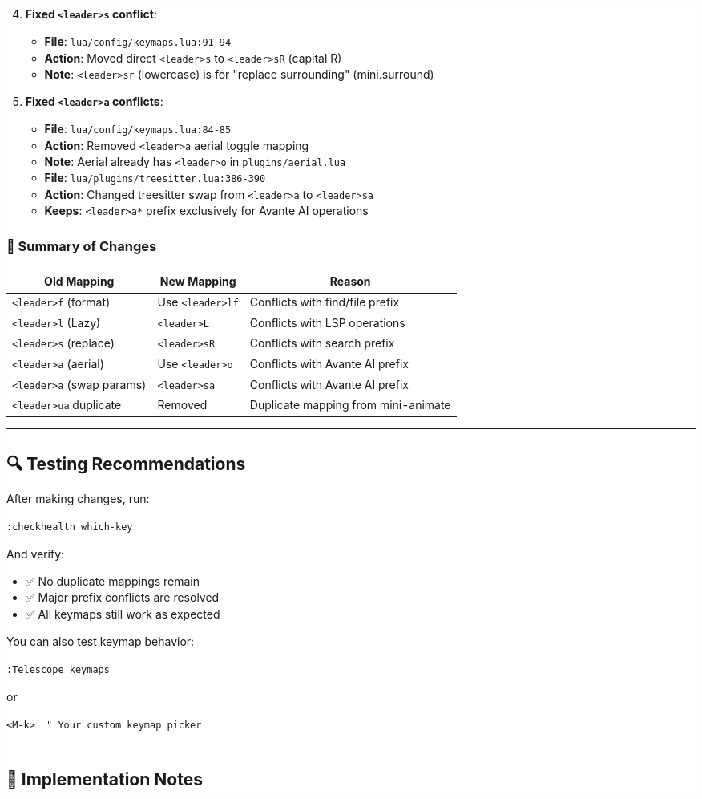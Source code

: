 4. **Fixed `<leader>s` conflict**:
   - **File**: `lua/config/keymaps.lua:91-94`
   - **Action**: Moved direct `<leader>s` to `<leader>sR` (capital R)
   - **Note**: `<leader>sr` (lowercase) is for "replace surrounding" (mini.surround)

5. **Fixed `<leader>a` conflicts**:
   - **File**: `lua/config/keymaps.lua:84-85`
   - **Action**: Removed `<leader>a` aerial toggle mapping
   - **Note**: Aerial already has `<leader>o` in `plugins/aerial.lua`
   - **File**: `lua/plugins/treesitter.lua:386-390`
   - **Action**: Changed treesitter swap from `<leader>a` to `<leader>sa`
   - **Keeps**: `<leader>a*` prefix exclusively for Avante AI operations

### 📝 Summary of Changes

| Old Mapping | New Mapping | Reason |
|------------|-------------|---------|
| `<leader>f` (format) | Use `<leader>lf` | Conflicts with find/file prefix |
| `<leader>l` (Lazy) | `<leader>L` | Conflicts with LSP operations |
| `<leader>s` (replace) | `<leader>sR` | Conflicts with search prefix |
| `<leader>a` (aerial) | Use `<leader>o` | Conflicts with Avante AI prefix |
| `<leader>a` (swap params) | `<leader>sa` | Conflicts with Avante AI prefix |
| `<leader>ua` duplicate | Removed | Duplicate mapping from mini-animate |

---

## 🔍 Testing Recommendations

After making changes, run:
```vim
:checkhealth which-key
```

And verify:
- ✅ No duplicate mappings remain
- ✅ Major prefix conflicts are resolved
- ✅ All keymaps still work as expected

You can also test keymap behavior:
```vim
:Telescope keymaps
```
or
```vim
<M-k>  " Your custom keymap picker
```

---

## 📝 Implementation Notes

